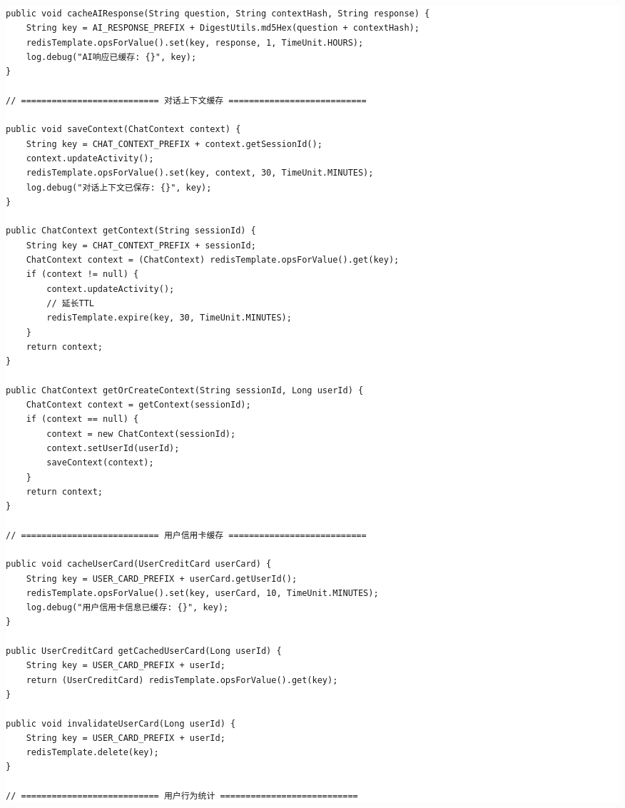     public void cacheAIResponse(String question, String contextHash, String response) {
        String key = AI_RESPONSE_PREFIX + DigestUtils.md5Hex(question + contextHash);
        redisTemplate.opsForValue().set(key, response, 1, TimeUnit.HOURS);
        log.debug("AI响应已缓存: {}", key);
    }
    
    // =========================== 对话上下文缓存 ===========================
    
    public void saveContext(ChatContext context) {
        String key = CHAT_CONTEXT_PREFIX + context.getSessionId();
        context.updateActivity();
        redisTemplate.opsForValue().set(key, context, 30, TimeUnit.MINUTES);
        log.debug("对话上下文已保存: {}", key);
    }
    
    public ChatContext getContext(String sessionId) {
        String key = CHAT_CONTEXT_PREFIX + sessionId;
        ChatContext context = (ChatContext) redisTemplate.opsForValue().get(key);
        if (context != null) {
            context.updateActivity();
            // 延长TTL
            redisTemplate.expire(key, 30, TimeUnit.MINUTES);
        }
        return context;
    }
    
    public ChatContext getOrCreateContext(String sessionId, Long userId) {
        ChatContext context = getContext(sessionId);
        if (context == null) {
            context = new ChatContext(sessionId);
            context.setUserId(userId);
            saveContext(context);
        }
        return context;
    }
    
    // =========================== 用户信用卡缓存 ===========================
    
    public void cacheUserCard(UserCreditCard userCard) {
        String key = USER_CARD_PREFIX + userCard.getUserId();
        redisTemplate.opsForValue().set(key, userCard, 10, TimeUnit.MINUTES);
        log.debug("用户信用卡信息已缓存: {}", key);
    }
    
    public UserCreditCard getCachedUserCard(Long userId) {
        String key = USER_CARD_PREFIX + userId;
        return (UserCreditCard) redisTemplate.opsForValue().get(key);
    }
    
    public void invalidateUserCard(Long userId) {
        String key = USER_CARD_PREFIX + userId;
        redisTemplate.delete(key);
    }
    
    // =========================== 用户行为统计 ===========================
    